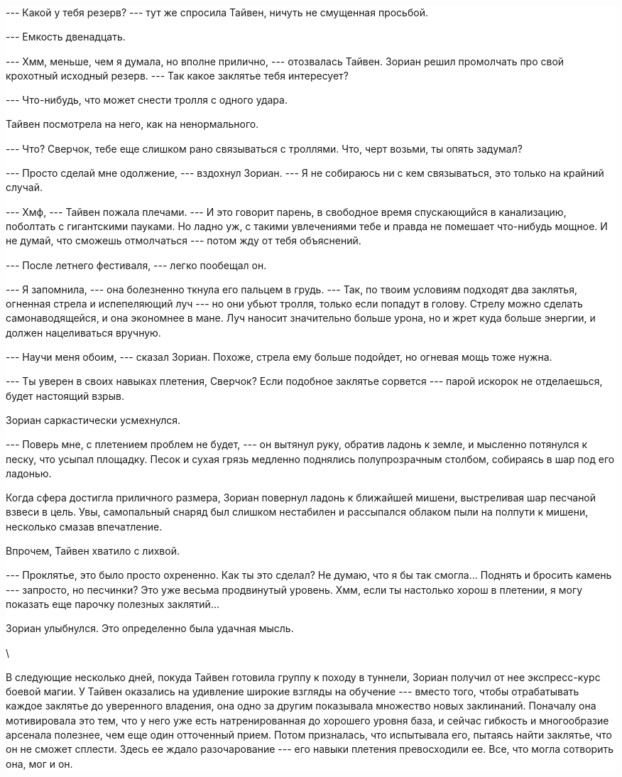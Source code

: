 --- Какой у тебя резерв? --- тут же спросила Тайвен, ничуть не смущенная просьбой.

--- Емкость двенадцать.

--- Хмм, меньше, чем я думала, но вполне прилично, --- отозвалась Тайвен. Зориан решил промолчать про свой крохотный исходный резерв. --- Так какое заклятье тебя интересует?

--- Что-нибудь, что может снести тролля с одного удара.

Тайвен посмотрела на него, как на ненормального.

--- Что? Сверчок, тебе еще слишком рано связываться с троллями. Что, черт возьми, ты опять задумал?

--- Просто сделай мне одолжение, --- вздохнул Зориан. --- Я не собираюсь ни с кем связываться, это только на крайний случай.

--- Хмф, --- Тайвен пожала плечами. --- И это говорит парень, в свободное время спускающийся в канализацию, поболтать с гигантскими пауками. Но ладно уж, с такими увлечениями тебе и правда не помешает что-нибудь мощное. И не думай, что сможешь отмолчаться --- потом жду от тебя объяснений.

--- После летнего фестиваля, --- легко пообещал он.

--- Я запомнила, --- она болезненно ткнула его пальцем в грудь. --- Так, по твоим условиям подходят два заклятья, огненная стрела и испепеляющий луч --- но они убьют тролля, только если попадут в голову. Стрелу можно сделать самонаводящейся, и она экономнее в мане. Луч наносит значительно больше урона, но и жрет куда больше энергии, и должен нацеливаться вручную.

--- Научи меня обоим, --- сказал Зориан. Похоже, стрела ему больше подойдет, но огневая мощь тоже нужна.

--- Ты уверен в своих навыках плетения, Сверчок? Если подобное заклятье сорвется --- парой искорок не отделаешься, будет настоящий взрыв.

Зориан саркастически усмехнулся.

--- Поверь мне, с плетением проблем не будет, --- он вытянул руку, обратив ладонь к земле, и мысленно потянулся к песку, что усыпал площадку. Песок и сухая грязь медленно поднялись полупрозрачным столбом, собираясь в шар под его ладонью.

Когда сфера достигла приличного размера, Зориан повернул ладонь к ближайшей мишени, выстреливая шар песчаной взвеси в цель. Увы, самопальный снаряд был слишком нестабилен и рассыпался облаком пыли на полпути к мишени, несколько смазав впечатление.

Впрочем, Тайвен хватило с лихвой.

--- Проклятье, это было просто охрененно. Как ты это сделал? Не думаю, что я бы так смогла... Поднять и бросить камень --- запросто, но песчинки? Это уже весьма продвинутый уровень. Хмм, если ты настолько хорош в плетении, я могу показать еще парочку полезных заклятий...

Зориан улыбнулся. Это определенно была удачная мысль.

\

В следующие несколько дней, покуда Тайвен готовила группу к походу в туннели, Зориан получил от нее экспресс-курс боевой магии. У Тайвен оказались на удивление широкие взгляды на обучение --- вместо того, чтобы отрабатывать каждое заклятье до уверенного владения, она одно за другим показывала множество новых заклинаний. Поначалу она мотивировала это тем, что у него уже есть натренированная до хорошего уровня база, и сейчас гибкость и многообразие арсенала полезнее, чем еще один отточенный прием. Потом призналась, что испытывала его, пытаясь найти заклятье, что он не сможет сплести. Здесь ее ждало разочарование --- его навыки плетения превосходили ее. Все, что могла сотворить она, мог и он.
